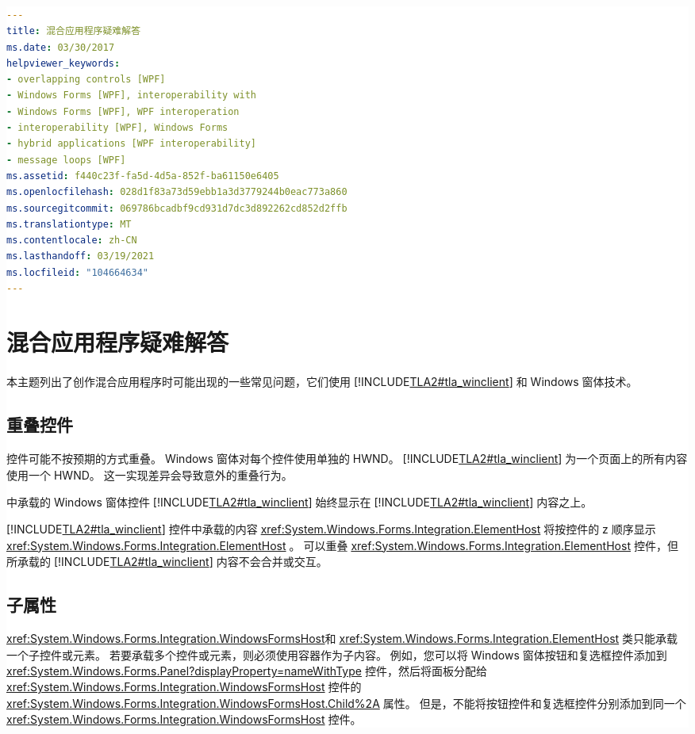 ```yaml
---
title: 混合应用程序疑难解答
ms.date: 03/30/2017
helpviewer_keywords:
- overlapping controls [WPF]
- Windows Forms [WPF], interoperability with
- Windows Forms [WPF], WPF interoperation
- interoperability [WPF], Windows Forms
- hybrid applications [WPF interoperability]
- message loops [WPF]
ms.assetid: f440c23f-fa5d-4d5a-852f-ba61150e6405
ms.openlocfilehash: 028d1f83a73d59ebb1a3d3779244b0eac773a860
ms.sourcegitcommit: 069786bcadbf9cd931d7dc3d892262cd852d2ffb
ms.translationtype: MT
ms.contentlocale: zh-CN
ms.lasthandoff: 03/19/2021
ms.locfileid: "104664634"
---
```

# <a name="troubleshooting-hybrid-applications"></a>混合应用程序疑难解答

<a name="introduction"></a> 本主题列出了创作混合应用程序时可能出现的一些常见问题，它们使用 [!INCLUDE[TLA2#tla_winclient](../../../includes/tla2sharptla-winclient-md.md)] 和 Windows 窗体技术。  

<a name="overlapping_controls"></a>

## <a name="overlapping-controls"></a>重叠控件  

 控件可能不按预期的方式重叠。 Windows 窗体对每个控件使用单独的 HWND。 [!INCLUDE[TLA2#tla_winclient](../../../includes/tla2sharptla-winclient-md.md)] 为一个页面上的所有内容使用一个 HWND。 这一实现差异会导致意外的重叠行为。  
  
 中承载的 Windows 窗体控件 [!INCLUDE[TLA2#tla_winclient](../../../includes/tla2sharptla-winclient-md.md)] 始终显示在 [!INCLUDE[TLA2#tla_winclient](../../../includes/tla2sharptla-winclient-md.md)] 内容之上。  
  
 [!INCLUDE[TLA2#tla_winclient](../../../includes/tla2sharptla-winclient-md.md)] 控件中承载的内容 <xref:System.Windows.Forms.Integration.ElementHost> 将按控件的 z 顺序显示 <xref:System.Windows.Forms.Integration.ElementHost> 。 可以重叠 <xref:System.Windows.Forms.Integration.ElementHost> 控件，但所承载的 [!INCLUDE[TLA2#tla_winclient](../../../includes/tla2sharptla-winclient-md.md)] 内容不会合并或交互。  
  
<a name="child_property"></a>

## <a name="child-property"></a>子属性  

 <xref:System.Windows.Forms.Integration.WindowsFormsHost>和 <xref:System.Windows.Forms.Integration.ElementHost> 类只能承载一个子控件或元素。 若要承载多个控件或元素，则必须使用容器作为子内容。 例如，您可以将 Windows 窗体按钮和复选框控件添加到 <xref:System.Windows.Forms.Panel?displayProperty=nameWithType> 控件，然后将面板分配给 <xref:System.Windows.Forms.Integration.WindowsFormsHost> 控件的 <xref:System.Windows.Forms.Integration.WindowsFormsHost.Child%2A> 属性。 但是，不能将按钮控件和复选框控件分别添加到同一个 <xref:System.Windows.Forms.Integration.WindowsFormsHost> 控件。  
  
<a name="scaling"></a>
